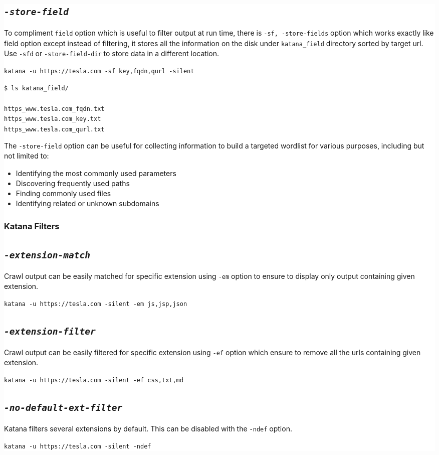 *`-store-field`*
---

To compliment `field` option which is useful to filter output at run time, there is `-sf, -store-fields` option which works exactly like field option except instead of filtering, it stores all the information on the disk under `katana_field` directory sorted by target url. Use `-sfd` or `-store-field-dir` to store data in a different location.

```
katana -u https://tesla.com -sf key,fqdn,qurl -silent
```

```bash
$ ls katana_field/

https_www.tesla.com_fqdn.txt
https_www.tesla.com_key.txt
https_www.tesla.com_qurl.txt
```

The `-store-field` option can be useful for collecting information to build a targeted wordlist for various purposes, including but not limited to:

- Identifying the most commonly used parameters
- Discovering frequently used paths
- Finding commonly used files
- Identifying related or unknown subdomains

### Katana Filters

*`-extension-match`*
---

Crawl output can be easily matched for specific extension using `-em` option to ensure to display only output containing given extension.

```
katana -u https://tesla.com -silent -em js,jsp,json
```

*`-extension-filter`*
---

Crawl output can be easily filtered for specific extension using `-ef` option which ensure to remove all the urls containing given extension.

```
katana -u https://tesla.com -silent -ef css,txt,md

```
*`-no-default-ext-filter`*
---

Katana filters several extensions by default. This can be disabled with the `-ndef` option.

```
katana -u https://tesla.com -silent -ndef
```
